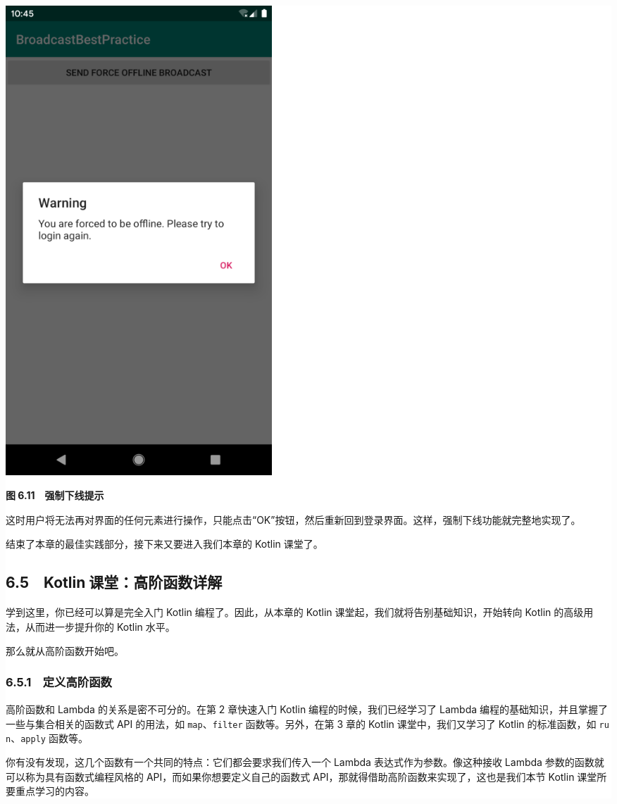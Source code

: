 ![{%}](assets/187-20240119220812-2csa3up.png)

**图 6.11　强制下线提示**

这时用户将无法再对界面的任何元素进行操作，只能点击“OK”按钮，然后重新回到登录界面。这样，强制下线功能就完整地实现了。

结束了本章的最佳实践部分，接下来又要进入我们本章的 Kotlin 课堂了。

## 6.5　Kotlin 课堂：高阶函数详解

学到这里，你已经可以算是完全入门 Kotlin 编程了。因此，从本章的 Kotlin 课堂起，我们就将告别基础知识，开始转向 Kotlin 的高级用法，从而进一步提升你的 Kotlin 水平。

那么就从高阶函数开始吧。

### 6.5.1　定义高阶函数

高阶函数和 Lambda 的关系是密不可分的。在第 2 章快速入门 Kotlin 编程的时候，我们已经学习了 Lambda 编程的基础知识，并且掌握了一些与集合相关的函数式 API 的用法，如 `map`、`filter` 函数等。另外，在第 3 章的 Kotlin 课堂中，我们又学习了 Kotlin 的标准函数，如 `run`、`apply` 函数等。

你有没有发现，这几个函数有一个共同的特点：它们都会要求我们传入一个 Lambda 表达式作为参数。像这种接收 Lambda 参数的函数就可以称为具有函数式编程风格的 API，而如果你想要定义自己的函数式 API，那就得借助高阶函数来实现了，这也是我们本节 Kotlin 课堂所要重点学习的内容。

